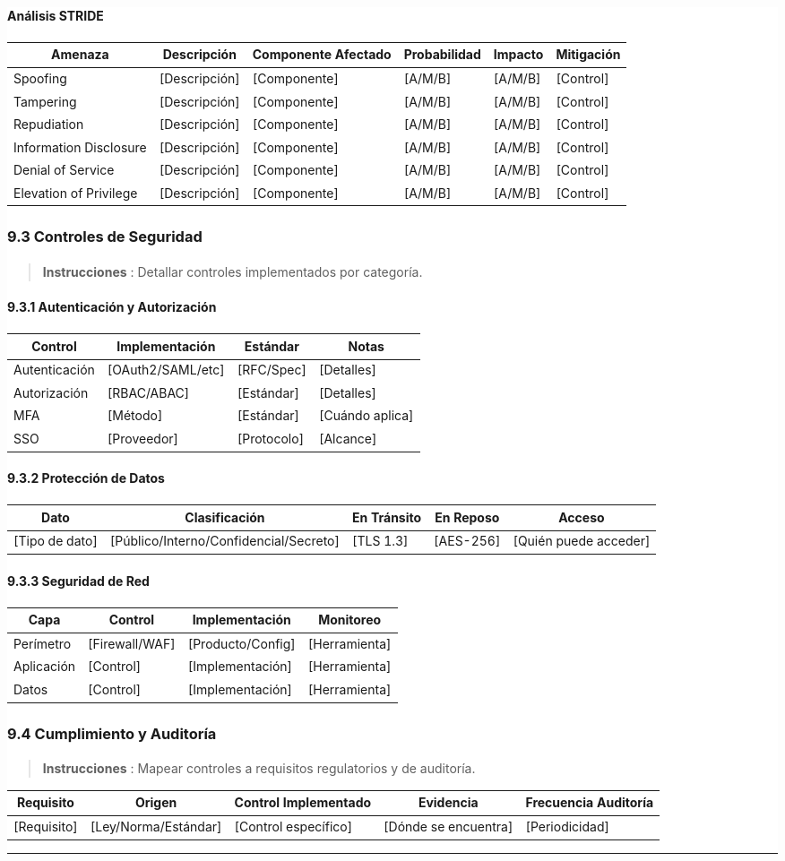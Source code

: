 #### Análisis STRIDE

| **Amenaza**      | **Descripción** | **Componente Afectado** | **Probabilidad** | **Impacto** | **Mitigación** |
| ---------------------- | ---------------------- | ----------------------------- | ---------------------- | ----------------- | --------------------- |
| Spoofing               | [Descripción]         | [Componente]                  | [A/M/B]                | [A/M/B]           | [Control]             |
| Tampering              | [Descripción]         | [Componente]                  | [A/M/B]                | [A/M/B]           | [Control]             |
| Repudiation            | [Descripción]         | [Componente]                  | [A/M/B]                | [A/M/B]           | [Control]             |
| Information Disclosure | [Descripción]         | [Componente]                  | [A/M/B]                | [A/M/B]           | [Control]             |
| Denial of Service      | [Descripción]         | [Componente]                  | [A/M/B]                | [A/M/B]           | [Control]             |
| Elevation of Privilege | [Descripción]         | [Componente]                  | [A/M/B]                | [A/M/B]           | [Control]             |

### 9.3 Controles de Seguridad

> **Instrucciones** : Detallar controles implementados por categoría.

#### 9.3.1 Autenticación y Autorización

| **Control** | **Implementación** | **Estándar** | **Notas**  |
| ----------------- | ------------------------- | ------------------- | ---------------- |
| Autenticación    | [OAuth2/SAML/etc]         | [RFC/Spec]          | [Detalles]       |
| Autorización     | [RBAC/ABAC]               | [Estándar]         | [Detalles]       |
| MFA               | [Método]                 | [Estándar]         | [Cuándo aplica] |
| SSO               | [Proveedor]               | [Protocolo]         | [Alcance]        |

#### 9.3.2 Protección de Datos

| **Dato** | **Clasificación**                | **En Tránsito** | **En Reposo** | **Acceso**       |
| -------------- | --------------------------------------- | ---------------------- | ------------------- | ---------------------- |
| [Tipo de dato] | [Público/Interno/Confidencial/Secreto] | [TLS 1.3]              | [AES-256]           | [Quién puede acceder] |

#### 9.3.3 Seguridad de Red

| **Capa** | **Control** | **Implementación** | **Monitoreo** |
| -------------- | ----------------- | ------------------------- | ------------------- |
| Perímetro     | [Firewall/WAF]    | [Producto/Config]         | [Herramienta]       |
| Aplicación    | [Control]         | [Implementación]         | [Herramienta]       |
| Datos          | [Control]         | [Implementación]         | [Herramienta]       |

### 9.4 Cumplimiento y Auditoría

> **Instrucciones** : Mapear controles a requisitos regulatorios y de auditoría.

| **Requisito** | **Origen**      | **Control Implementado** | **Evidencia**   | **Frecuencia Auditoría** |
| ------------------- | --------------------- | ------------------------------ | --------------------- | ------------------------------- |
| [Requisito]         | [Ley/Norma/Estándar] | [Control específico]          | [Dónde se encuentra] | [Periodicidad]                  |

---